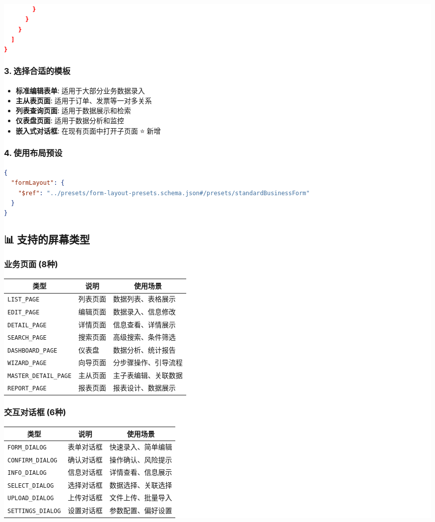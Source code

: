 ```json
        }
      }
    }
  ]
}
```

### 3. 选择合适的模板
- **标准编辑表单**: 适用于大部分业务数据录入
- **主从表页面**: 适用于订单、发票等一对多关系
- **列表查询页面**: 适用于数据展示和检索
- **仪表盘页面**: 适用于数据分析和监控
- **嵌入式对话框**: 在现有页面中打开子页面 ⭐ 新增

### 4. 使用布局预设
```json
{
  "formLayout": {
    "$ref": "../presets/form-layout-presets.schema.json#/presets/standardBusinessForm"
  }
}
```

## 📊 支持的屏幕类型

### 业务页面 (8种)
| 类型 | 说明 | 使用场景 |
|------|------|----------|
| `LIST_PAGE` | 列表页面 | 数据列表、表格展示 |
| `EDIT_PAGE` | 编辑页面 | 数据录入、信息修改 |
| `DETAIL_PAGE` | 详情页面 | 信息查看、详情展示 |
| `SEARCH_PAGE` | 搜索页面 | 高级搜索、条件筛选 |
| `DASHBOARD_PAGE` | 仪表盘 | 数据分析、统计报告 |
| `WIZARD_PAGE` | 向导页面 | 分步骤操作、引导流程 |
| `MASTER_DETAIL_PAGE` | 主从页面 | 主子表编辑、关联数据 |
| `REPORT_PAGE` | 报表页面 | 报表设计、数据展示 |

### 交互对话框 (6种)
| 类型 | 说明 | 使用场景 |
|------|------|----------|
| `FORM_DIALOG` | 表单对话框 | 快速录入、简单编辑 |
| `CONFIRM_DIALOG` | 确认对话框 | 操作确认、风险提示 |
| `INFO_DIALOG` | 信息对话框 | 详情查看、信息展示 |
| `SELECT_DIALOG` | 选择对话框 | 数据选择、关联选择 |
| `UPLOAD_DIALOG` | 上传对话框 | 文件上传、批量导入 |
| `SETTINGS_DIALOG` | 设置对话框 | 参数配置、偏好设置 |
